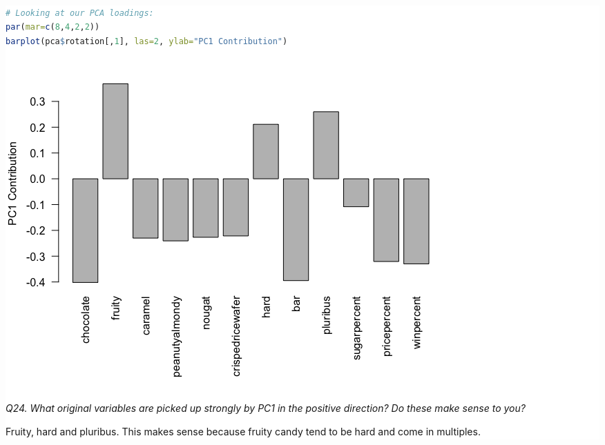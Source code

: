 ``` r
# Looking at our PCA loadings:
par(mar=c(8,4,2,2))
barplot(pca$rotation[,1], las=2, ylab="PC1 Contribution")
```

![](Class9HalloweenProject_files/figure-commonmark/unnamed-chunk-25-1.png)

*Q24. What original variables are picked up strongly by PC1 in the
positive direction? Do these make sense to you?*

Fruity, hard and pluribus. This makes sense because fruity candy tend to
be hard and come in multiples.

